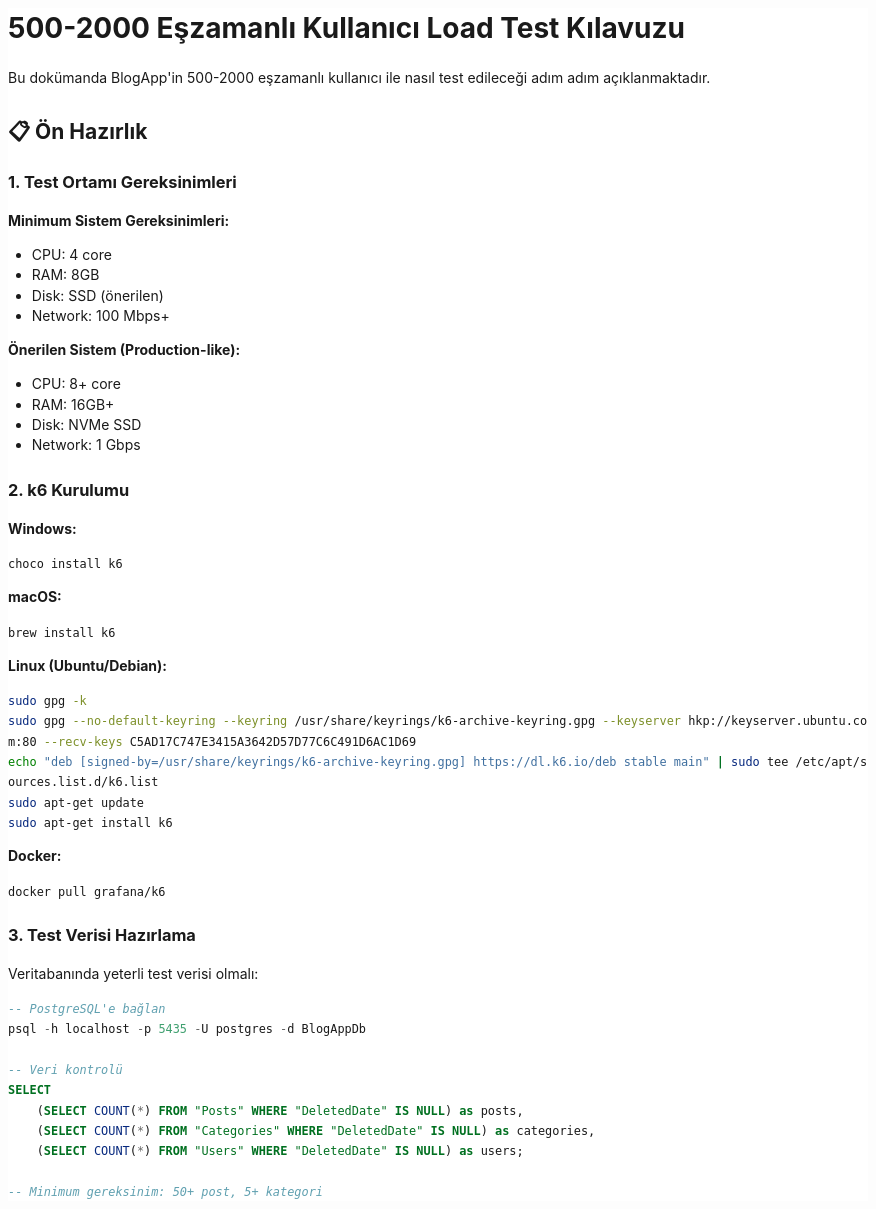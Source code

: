 # 500-2000 Eşzamanlı Kullanıcı Load Test Kılavuzu

Bu dokümanda BlogApp'in 500-2000 eşzamanlı kullanıcı ile nasıl test edileceği adım adım açıklanmaktadır.

## 📋 Ön Hazırlık

### 1. Test Ortamı Gereksinimleri

**Minimum Sistem Gereksinimleri:**
- CPU: 4 core
- RAM: 8GB
- Disk: SSD (önerilen)
- Network: 100 Mbps+

**Önerilen Sistem (Production-like):**
- CPU: 8+ core
- RAM: 16GB+
- Disk: NVMe SSD
- Network: 1 Gbps

### 2. k6 Kurulumu

**Windows:**
```bash
choco install k6
```

**macOS:**
```bash
brew install k6
```

**Linux (Ubuntu/Debian):**
```bash
sudo gpg -k
sudo gpg --no-default-keyring --keyring /usr/share/keyrings/k6-archive-keyring.gpg --keyserver hkp://keyserver.ubuntu.com:80 --recv-keys C5AD17C747E3415A3642D57D77C6C491D6AC1D69
echo "deb [signed-by=/usr/share/keyrings/k6-archive-keyring.gpg] https://dl.k6.io/deb stable main" | sudo tee /etc/apt/sources.list.d/k6.list
sudo apt-get update
sudo apt-get install k6
```

**Docker:**
```bash
docker pull grafana/k6
```

### 3. Test Verisi Hazırlama

Veritabanında yeterli test verisi olmalı:
```sql
-- PostgreSQL'e bağlan
psql -h localhost -p 5435 -U postgres -d BlogAppDb

-- Veri kontrolü
SELECT 
    (SELECT COUNT(*) FROM "Posts" WHERE "DeletedDate" IS NULL) as posts,
    (SELECT COUNT(*) FROM "Categories" WHERE "DeletedDate" IS NULL) as categories,
    (SELECT COUNT(*) FROM "Users" WHERE "DeletedDate" IS NULL) as users;

-- Minimum gereksinim: 50+ post, 5+ kategori
```
